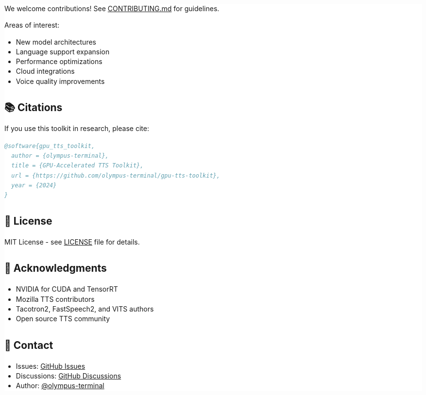 We welcome contributions! See [CONTRIBUTING.md](CONTRIBUTING.md) for guidelines.

Areas of interest:
- New model architectures
- Language support expansion
- Performance optimizations
- Cloud integrations
- Voice quality improvements

## 📚 Citations

If you use this toolkit in research, please cite:

```bibtex
@software{gpu_tts_toolkit,
  author = {olympus-terminal},
  title = {GPU-Accelerated TTS Toolkit},
  url = {https://github.com/olympus-terminal/gpu-tts-toolkit},
  year = {2024}
}
```

## 📄 License

MIT License - see [LICENSE](LICENSE) file for details.

## 🌟 Acknowledgments

- NVIDIA for CUDA and TensorRT
- Mozilla TTS contributors
- Tacotron2, FastSpeech2, and VITS authors
- Open source TTS community

## 📮 Contact

- Issues: [GitHub Issues](https://github.com/olympus-terminal/gpu-tts-toolkit/issues)
- Discussions: [GitHub Discussions](https://github.com/olympus-terminal/gpu-tts-toolkit/discussions)
- Author: [@olympus-terminal](https://github.com/olympus-terminal)